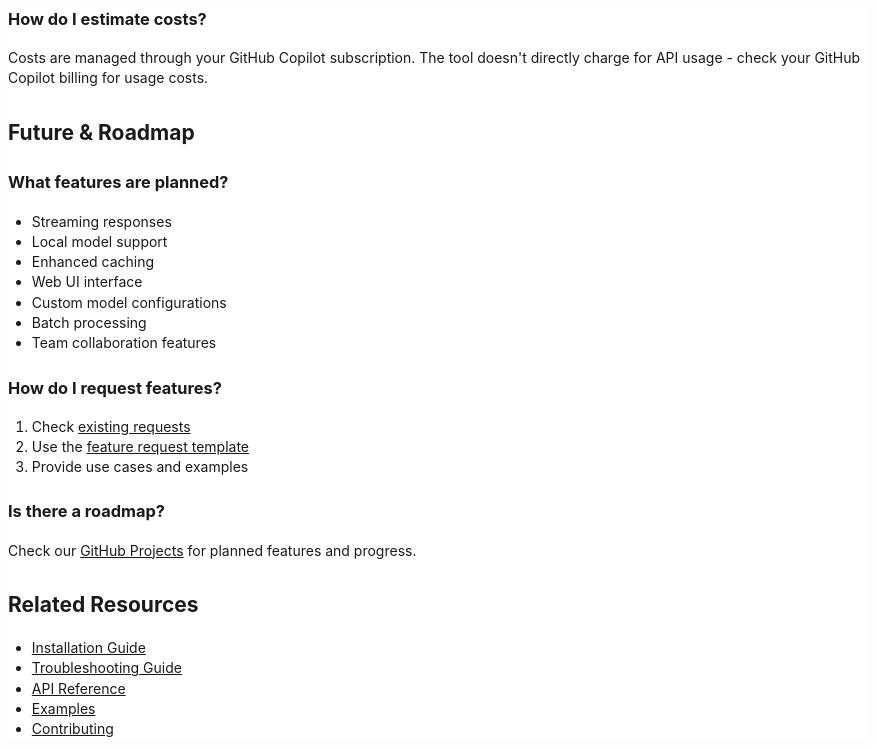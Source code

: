 ### How do I estimate costs?

Costs are managed through your GitHub Copilot subscription. The tool doesn't directly charge for API usage - check your GitHub Copilot billing for usage costs.

## Future & Roadmap

### What features are planned?

- Streaming responses
- Local model support
- Enhanced caching
- Web UI interface
- Custom model configurations
- Batch processing
- Team collaboration features

### How do I request features?

1. Check [existing requests](https://github.com/x51xxx/copilot-mcp-tool/issues?label=enhancement)
2. Use the [feature request template](https://github.com/x51xxx/copilot-mcp-tool/issues/new?template=feature_request.md)
3. Provide use cases and examples

### Is there a roadmap?

Check our [GitHub Projects](https://github.com/x51xxx/copilot-mcp-tool/projects) for planned features and progress.

## Related Resources

- [Installation Guide](../getting-started.md)
- [Troubleshooting Guide](./troubleshooting.md)
- [API Reference](../api/tools/ask-copilot.md)
- [Examples](../examples/basic-usage.md)
- [Contributing](https://github.com/x51xxx/copilot-mcp-tool/blob/main/CONTRIBUTING.md)
